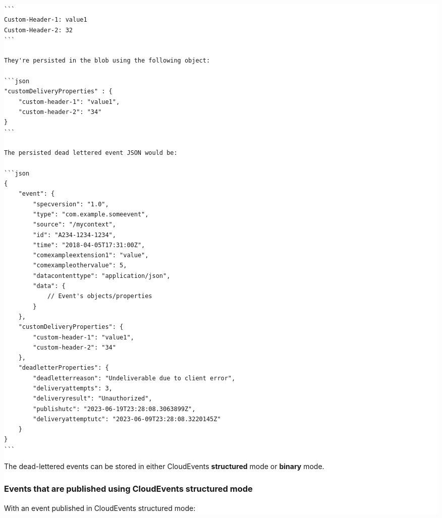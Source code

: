     ```
    Custom-Header-1: value1
    Custom-Header-2: 32
    ```
    
    They're persisted in the blob using the following object:
    
    ```json
    "customDeliveryProperties" : {
        "custom-header-1": "value1",
        "custom-header-2": "34"
    }
    ```

    The persisted dead lettered event JSON would be: 

    ```json
    {
        "event": {
            "specversion": "1.0",
            "type": "com.example.someevent",
            "source": "/mycontext",
            "id": "A234-1234-1234",
            "time": "2018-04-05T17:31:00Z",
            "comexampleextension1": "value",
            "comexampleothervalue": 5,
            "datacontenttype": "application/json",
            "data": {
                // Event's objects/properties
            }
        },
        "customDeliveryProperties": {
            "custom-header-1": "value1",
            "custom-header-2": "34"
        },
        "deadletterProperties": {
            "deadletterreason": "Undeliverable due to client error",
            "deliveryattempts": 3,
            "deliveryresult": "Unauthorized",
            "publishutc": "2023-06-19T23:28:08.3063899Z",
            "deliveryattemptutc": "2023-06-09T23:28:08.3220145Z"
        }
    }
    ```

The dead-lettered events can be stored in either CloudEvents **structured** mode or **binary** mode. 


### Events that are published using CloudEvents structured mode

With an event published in CloudEvents structured mode:
